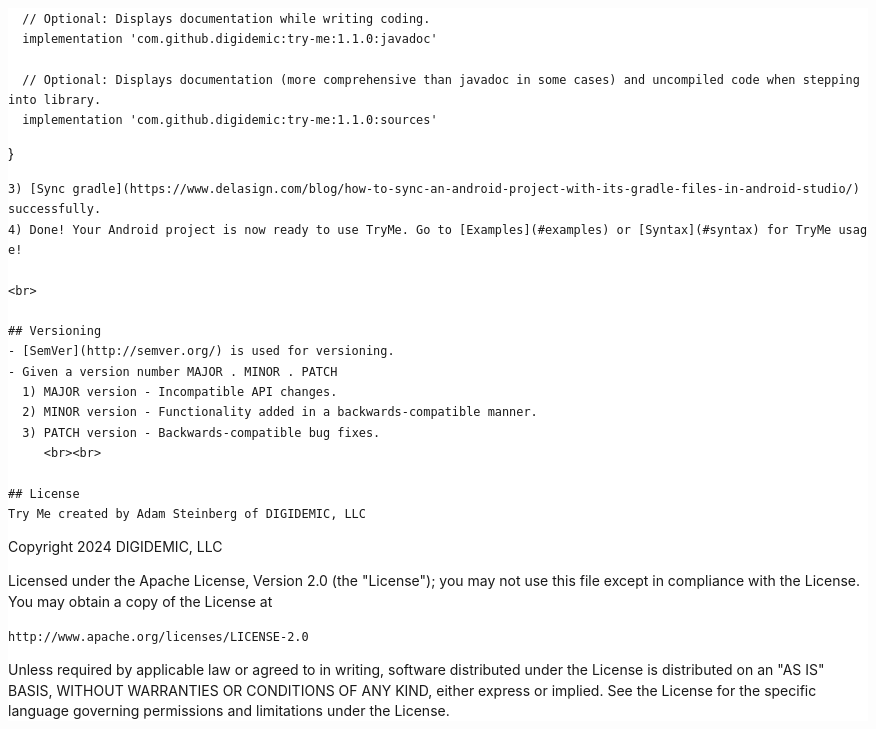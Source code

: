       // Optional: Displays documentation while writing coding. 
      implementation 'com.github.digidemic:try-me:1.1.0:javadoc'

      // Optional: Displays documentation (more comprehensive than javadoc in some cases) and uncompiled code when stepping into library.
      implementation 'com.github.digidemic:try-me:1.1.0:sources'
  }
  ```
3) [Sync gradle](https://www.delasign.com/blog/how-to-sync-an-android-project-with-its-gradle-files-in-android-studio/) successfully.
4) Done! Your Android project is now ready to use TryMe. Go to [Examples](#examples) or [Syntax](#syntax) for TryMe usage!

<br>

## Versioning
- [SemVer](http://semver.org/) is used for versioning.
- Given a version number MAJOR . MINOR . PATCH
    1) MAJOR version - Incompatible API changes.
    2) MINOR version - Functionality added in a backwards-compatible manner.
    3) PATCH version - Backwards-compatible bug fixes.
       <br><br>

## License
Try Me created by Adam Steinberg of DIGIDEMIC, LLC
```
Copyright 2024 DIGIDEMIC, LLC

Licensed under the Apache License, Version 2.0 (the "License");
you may not use this file except in compliance with the License.
You may obtain a copy of the License at

    http://www.apache.org/licenses/LICENSE-2.0

Unless required by applicable law or agreed to in writing, software
distributed under the License is distributed on an "AS IS" BASIS,
WITHOUT WARRANTIES OR CONDITIONS OF ANY KIND, either express or implied.
See the License for the specific language governing permissions and
limitations under the License.
```